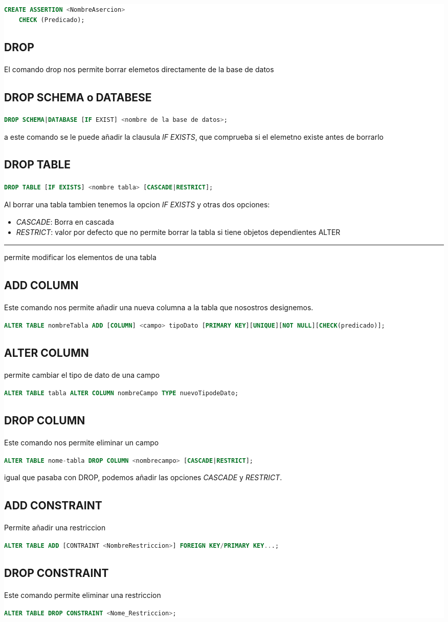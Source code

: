 ```sql
CREATE ASSERTION <NombreAsercion>
	CHECK (Predicado);
```

DROP
 -------------------
 El comando drop nos permite borrar elemetos directamente de la base de datos
 ## DROP SCHEMA o DATABESE
 ```sql
 DROP SCHEMA|DATABASE [IF EXIST] <nombre de la base de datos>;
 ```
 a este comando se le puede añadir la clausula _IF EXISTS_, que comprueba si el elemetno existe antes de borrarlo
 ## DROP TABLE
 ```sql
 DROP TABLE [IF EXISTS] <nombre tabla> [CASCADE|RESTRICT];
 ```
 Al borrar una tabla tambien tenemos la opcion _IF EXISTS_ y otras dos opciones:
 - _CASCADE_:
 Borra en cascada
 - _RESTRICT_:
 valor por defecto que no permite borrar la tabla si tiene objetos dependientes
ALTER
 -------------------
 permite modificar los elementos de una tabla
 ## ADD COLUMN
 Este comando nos permite añadir una nueva columna a la tabla que nosostros designemos.
 ```sql
 ALTER TABLE nombreTabla ADD [COLUMN] <campo> tipoDato [PRIMARY KEY][UNIQUE][NOT NULL][CHECK(predicado)];
 ```
 ## ALTER COLUMN
 permite cambiar el tipo de dato de una campo
  ```sql
 ALTER TABLE tabla ALTER COLUMN nombreCampo TYPE nuevoTipodeDato;
  ```
 ## DROP COLUMN
 Este comando nos permite eliminar un campo
  ``` sql
  ALTER TABLE nome-tabla DROP COLUMN <nombrecampo> [CASCADE|RESTRICT];
  ```
  igual que pasaba con DROP, podemos añadir las opciones _CASCADE_ y _RESTRICT_.
 ## ADD CONSTRAINT
 Permite añadir una restriccion
 ``` sql
 ALTER TABLE ADD [CONTRAINT <NombreRestriccion>] FOREIGN KEY/PRIMARY KEY...;
 ``` 
 ## DROP CONSTRAINT
 Este comando permite eliminar una restriccion
 ``` sql
 ALTER TABLE DROP CONSTRAINT <Nome_Restriccion>;
 ``` 
 